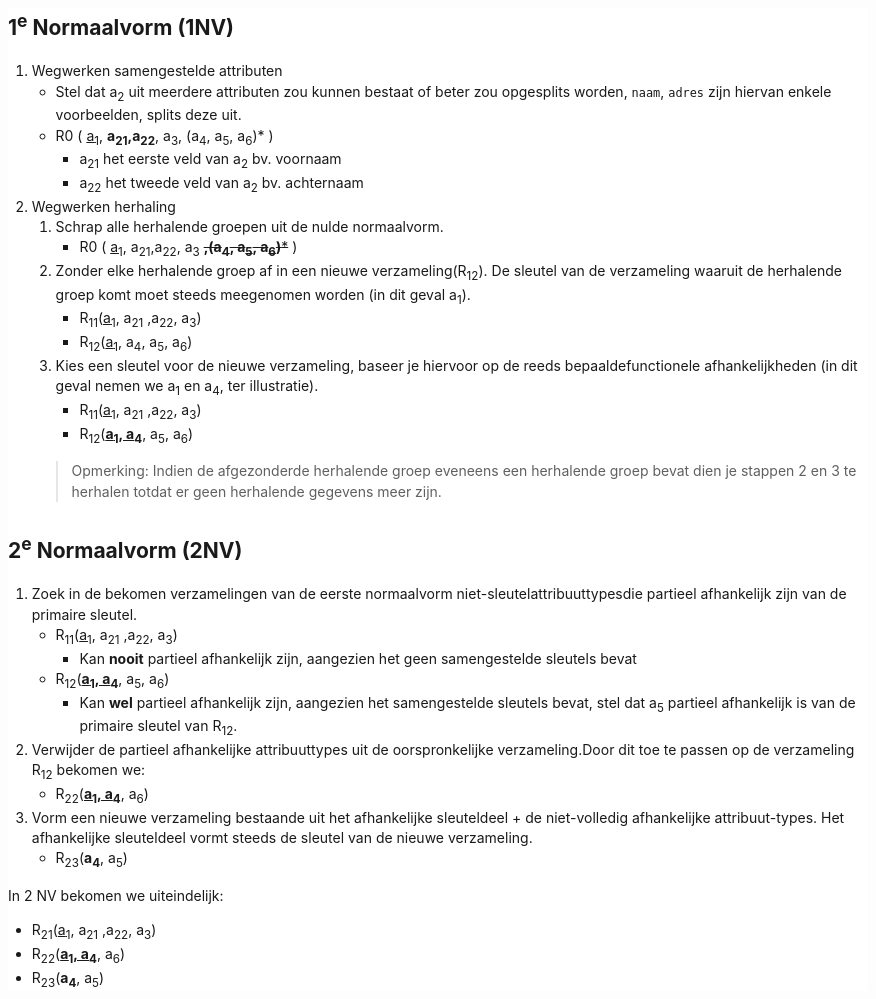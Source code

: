## 1<sup>e</sup> Normaalvorm (1NV)
1. Wegwerken samengestelde attributen
    - Stel dat a<sub>2</sub> uit meerdere attributen zou kunnen bestaat of beter zou opgesplits worden, `naam`, `adres` zijn hiervan enkele voorbeelden, splits deze uit.
    - R0
    (
        <ins>a<sub>1</sub></ins>,
         **a<sub>21</sub>,a<sub>22</sub>**, a<sub>3</sub>,
        (a<sub>4</sub>, a<sub>5</sub>, a<sub>6</sub>)*
    )
        - a<sub>21</sub> het eerste veld van a<sub>2</sub> bv. voornaam
        - a<sub>22</sub> het tweede veld van a<sub>2</sub> bv. achternaam
1. Wegwerken herhaling
    1.  Schrap alle herhalende groepen uit de nulde normaalvorm.
        - R0
        (
        <ins>a<sub>1</sub></ins>,
         a<sub>21</sub>,a<sub>22</sub>, a<sub>3</sub>
        ~~**,(a<sub>4</sub>, a<sub>5</sub>, a<sub>6</sub>)***~~
        )
    2. Zonder elke herhalende groep af in een nieuwe verzameling(R<sub>12</sub>). De sleutel van de verzameling waaruit de herhalende groep komt moet steeds meegenomen worden (in dit geval a<sub>1</sub>).
        - R<sub>11</sub>(<ins>a<sub>1</sub></ins>, a<sub>21</sub> ,a<sub>22</sub>, a<sub>3</sub>)
        - R<sub>12</sub>(<ins>a<sub>1</sub></ins>, a<sub>4</sub>, a<sub>5</sub>, a<sub>6</sub>)
    3. Kies een sleutel voor de nieuwe verzameling, baseer je hiervoor op de reeds bepaaldefunctionele afhankelijkheden (in dit geval nemen we a<sub>1</sub> en a<sub>4</sub>, ter illustratie).
        - R<sub>11</sub>(<ins>a<sub>1</sub></ins>, a<sub>21</sub> ,a<sub>22</sub>, a<sub>3</sub>)
        - R<sub>12</sub>(**<ins>a<sub>1</sub>, a<sub>4</sub></ins>**, a<sub>5</sub>, a<sub>6</sub>)
    > Opmerking: Indien de afgezonderde herhalende groep eveneens een herhalende groep
bevat dien je stappen 2 en 3 te herhalen totdat er geen herhalende gegevens meer zijn.


## 2<sup>e</sup> Normaalvorm (2NV)
1. Zoek in de bekomen verzamelingen van de eerste normaalvorm niet-sleutelattribuuttypesdie partieel afhankelijk zijn van de primaire sleutel.
    - R<sub>11</sub>(<ins>a<sub>1</sub></ins>, a<sub>21</sub> ,a<sub>22</sub>, a<sub>3</sub>)
        - Kan **nooit** partieel afhankelijk zijn, aangezien het geen samengestelde sleutels bevat
    - R<sub>12</sub>(**<ins>a<sub>1</sub>, a<sub>4</sub></ins>**, a<sub>5</sub>, a<sub>6</sub>)
        - Kan **wel** partieel afhankelijk zijn, aangezien het samengestelde sleutels bevat, stel dat a<sub>5</sub> partieel afhankelijk is van de primaire sleutel van R<sub>12</sub>.
3. Verwijder de partieel afhankelijke attribuuttypes uit de oorspronkelijke verzameling.Door dit toe te passen op de verzameling R<sub>12</sub> bekomen we:
    - R<sub>22</sub>(**<ins>a<sub>1</sub>, a<sub>4</sub></ins>**, a<sub>6</sub>)
3. Vorm een nieuwe verzameling bestaande uit het afhankelijke sleuteldeel + de niet-volledig afhankelijke attribuut-types. Het afhankelijke sleuteldeel vormt steeds de sleutel van de nieuwe verzameling.
    - R<sub>23</sub>(**a<sub>4</sub></ins>**, a<sub>5</sub>)

In 2 NV bekomen we uiteindelijk:
- R<sub>21</sub>(<ins>a<sub>1</sub></ins>, a<sub>21</sub> ,a<sub>22</sub>, a<sub>3</sub>)
- R<sub>22</sub>(**<ins>a<sub>1</sub>, a<sub>4</sub></ins>**, a<sub>6</sub>)
- R<sub>23</sub>(**a<sub>4</sub></ins>**, a<sub>5</sub>)
